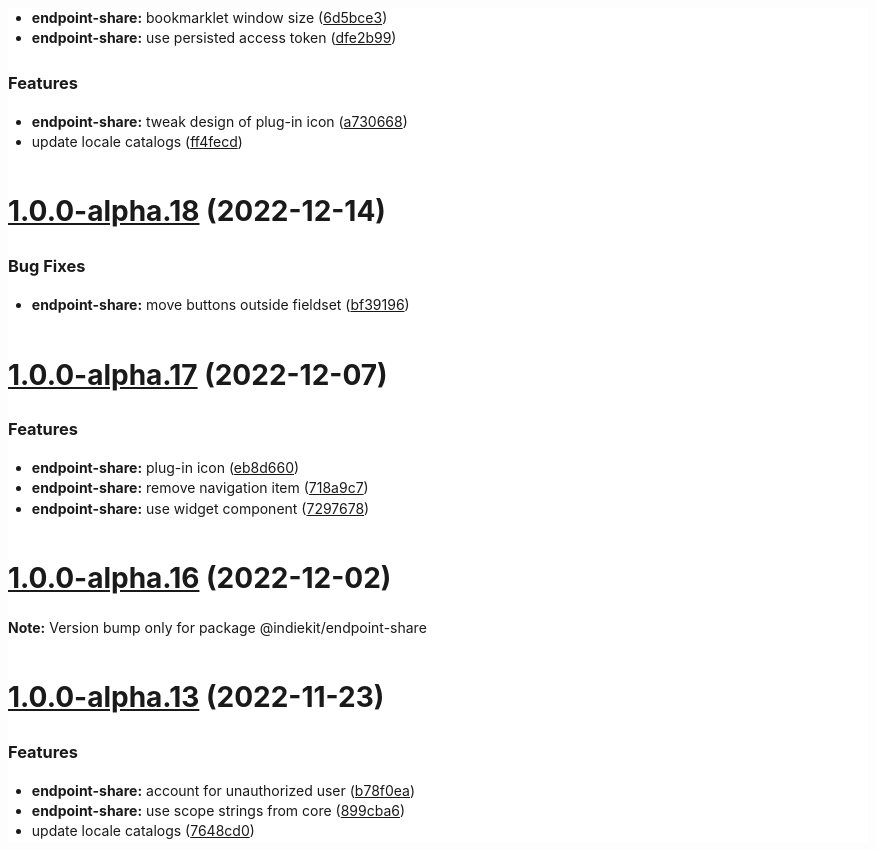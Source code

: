 - **endpoint-share:** bookmarklet window size ([6d5bce3](https://github.com/getindiekit/indiekit/commit/6d5bce34ef3e793c217134fbf67e6e54c3d5dc87))
- **endpoint-share:** use persisted access token ([dfe2b99](https://github.com/getindiekit/indiekit/commit/dfe2b995f03c493cb0ce7ace1362095cf1cbaede))

### Features

- **endpoint-share:** tweak design of plug-in icon ([a730668](https://github.com/getindiekit/indiekit/commit/a730668e2979b7f97dd1f0da3b0f064e646652b5))
- update locale catalogs ([ff4fecd](https://github.com/getindiekit/indiekit/commit/ff4fecdd200aa6cd7839475a5050426cd60f1b2f))

# [1.0.0-alpha.18](https://github.com/getindiekit/indiekit/compare/v1.0.0-alpha.17...v1.0.0-alpha.18) (2022-12-14)

### Bug Fixes

- **endpoint-share:** move buttons outside fieldset ([bf39196](https://github.com/getindiekit/indiekit/commit/bf3919616de7b0ae02d84d2e58fb9685a8fc4eb8))

# [1.0.0-alpha.17](https://github.com/getindiekit/indiekit/compare/v1.0.0-alpha.16...v1.0.0-alpha.17) (2022-12-07)

### Features

- **endpoint-share:** plug-in icon ([eb8d660](https://github.com/getindiekit/indiekit/commit/eb8d660af83d28a0628b56e67ac57515cbbd6462))
- **endpoint-share:** remove navigation item ([718a9c7](https://github.com/getindiekit/indiekit/commit/718a9c7d46d73fb2b74d15f335c19cd925e33970))
- **endpoint-share:** use widget component ([7297678](https://github.com/getindiekit/indiekit/commit/7297678c653d27d0a926b11c9863b18deba9e3a4))

# [1.0.0-alpha.16](https://github.com/getindiekit/indiekit/compare/v1.0.0-alpha.15...v1.0.0-alpha.16) (2022-12-02)

**Note:** Version bump only for package @indiekit/endpoint-share

# [1.0.0-alpha.13](https://github.com/getindiekit/indiekit/compare/v1.0.0-alpha.12...v1.0.0-alpha.13) (2022-11-23)

### Features

- **endpoint-share:** account for unauthorized user ([b78f0ea](https://github.com/getindiekit/indiekit/commit/b78f0eafd4f4f1247818f8d59a83e1fbd39a4cf2))
- **endpoint-share:** use scope strings from core ([899cba6](https://github.com/getindiekit/indiekit/commit/899cba6daea630e796c1e7f0c35712b315090b69))
- update locale catalogs ([7648cd0](https://github.com/getindiekit/indiekit/commit/7648cd0aebc3e94afe2f7ddc02771886a91a1ccd))

